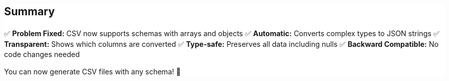 ## Summary

✅ **Problem Fixed:** CSV now supports schemas with arrays and objects
✅ **Automatic:** Converts complex types to JSON strings
✅ **Transparent:** Shows which columns are converted
✅ **Type-safe:** Preserves all data including nulls
✅ **Backward Compatible:** No code changes needed

You can now generate CSV files with any schema! 🎉
